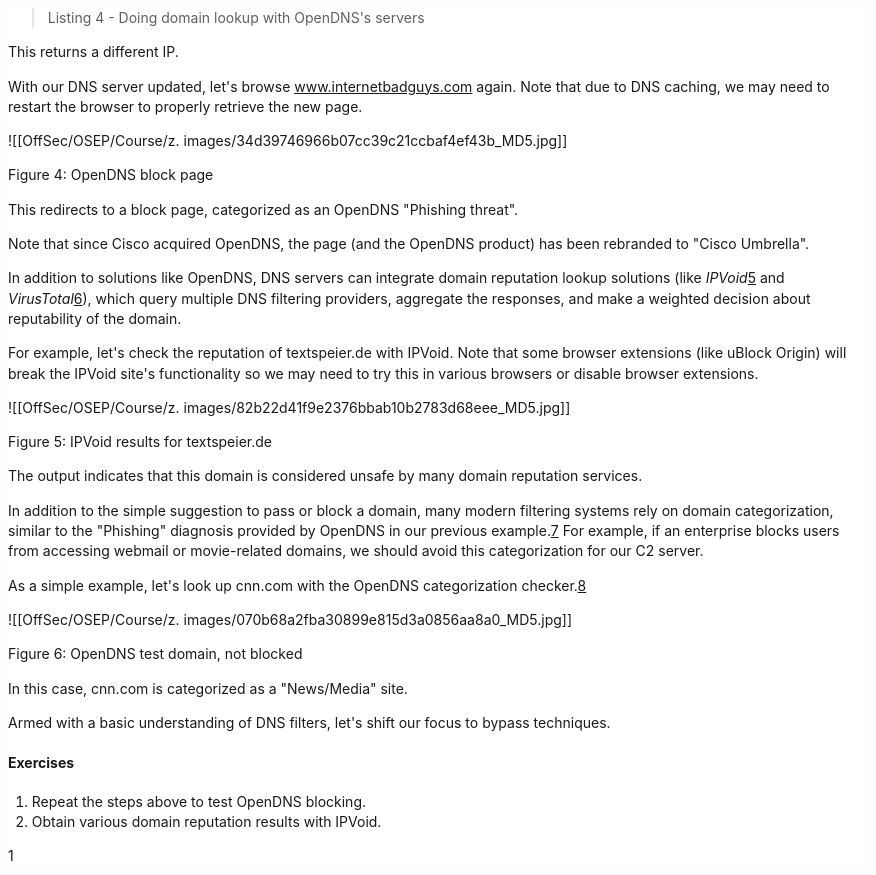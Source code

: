 > Listing 4 - Doing domain lookup with OpenDNS's servers

This returns a different IP.

With our DNS server updated, let's browse www.internetbadguys.com again. Note that due to DNS caching, we may need to restart the browser to properly retrieve the new page.

![[OffSec/OSEP/Course/z. images/34d39746966b07cc39c21ccbaf4ef43b_MD5.jpg]]

Figure 4: OpenDNS block page

This redirects to a block page, categorized as an OpenDNS "Phishing threat".

Note that since Cisco acquired OpenDNS, the page (and the OpenDNS product) has been rebranded to "Cisco Umbrella".

In addition to solutions like OpenDNS, DNS servers can integrate domain reputation lookup solutions (like _IPVoid_[5](https://portal.offsec.com/courses/pen-200-44065/learning/vulnerability-scanning-48659/wrapping-up-48703/wrapping-up-48710#fn-local_id_5260-5) and _VirusTotal_[6](https://portal.offsec.com/courses/pen-200-44065/learning/vulnerability-scanning-48659/wrapping-up-48703/wrapping-up-48710#fn-local_id_5260-6)), which query multiple DNS filtering providers, aggregate the responses, and make a weighted decision about reputability of the domain.

For example, let's check the reputation of textspeier.de with IPVoid. Note that some browser extensions (like uBlock Origin) will break the IPVoid site's functionality so we may need to try this in various browsers or disable browser extensions.

![[OffSec/OSEP/Course/z. images/82b22d41f9e2376bbab10b2783d68eee_MD5.jpg]]

Figure 5: IPVoid results for textspeier.de

The output indicates that this domain is considered unsafe by many domain reputation services.

In addition to the simple suggestion to pass or block a domain, many modern filtering systems rely on domain categorization, similar to the "Phishing" diagnosis provided by OpenDNS in our previous example.[7](https://portal.offsec.com/courses/pen-200-44065/learning/vulnerability-scanning-48659/wrapping-up-48703/wrapping-up-48710#fn-local_id_5260-7) For example, if an enterprise blocks users from accessing webmail or movie-related domains, we should avoid this categorization for our C2 server.

As a simple example, let's look up cnn.com with the OpenDNS categorization checker.[8](https://portal.offsec.com/courses/pen-200-44065/learning/vulnerability-scanning-48659/wrapping-up-48703/wrapping-up-48710#fn-local_id_5260-8)

![[OffSec/OSEP/Course/z. images/070b68a2fba30899e815d3a0856aa8a0_MD5.jpg]]

Figure 6: OpenDNS test domain, not blocked

In this case, cnn.com is categorized as a "News/Media" site.

Armed with a basic understanding of DNS filters, let's shift our focus to bypass techniques.

#### Exercises

1. Repeat the steps above to test OpenDNS blocking.
2. Obtain various domain reputation results with IPVoid.

1
